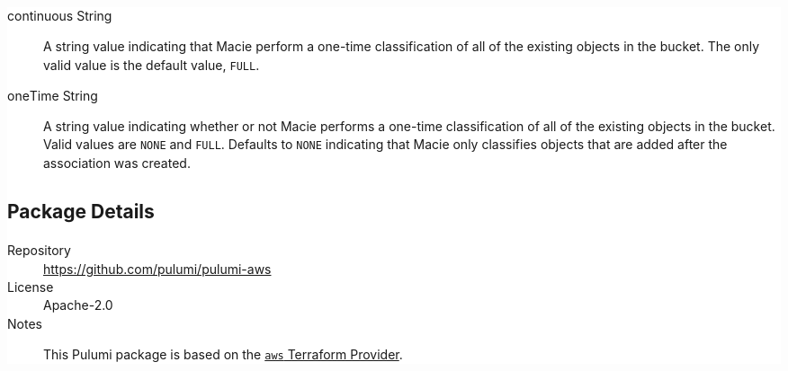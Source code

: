 <div>
<pulumi-choosable type="language" values="yaml">
<dl class="resources-properties"><dt class="property-optional"
            title="Optional">
        <span id="continuous_yaml">
<a data-swiftype-name="resource-property" data-swiftype-type="text" href="#continuous_yaml" style="color: inherit; text-decoration: inherit;">continuous</a>
</span>
        <span class="property-indicator"></span>
        <span class="property-type">String</span>
    </dt>
    <dd><p>A string value indicating that Macie perform a one-time classification of all of the existing objects in the bucket.
The only valid value is the default value, <code>FULL</code>.</p>
</dd><dt class="property-optional"
            title="Optional">
        <span id="onetime_yaml">
<a data-swiftype-name="resource-property" data-swiftype-type="text" href="#onetime_yaml" style="color: inherit; text-decoration: inherit;">one<wbr>Time</a>
</span>
        <span class="property-indicator"></span>
        <span class="property-type">String</span>
    </dt>
    <dd><p>A string value indicating whether or not Macie performs a one-time classification of all of the existing objects in the bucket.
Valid values are <code>NONE</code> and <code>FULL</code>. Defaults to <code>NONE</code> indicating that Macie only classifies objects that are added after the association was created.</p>
</dd></dl>
</pulumi-choosable>
</div>


<h2 id="package-details">Package Details</h2>
<dl class="package-details">
	<dt>Repository</dt>
	<dd><a href="https://github.com/pulumi/pulumi-aws">https://github.com/pulumi/pulumi-aws</a></dd>
	<dt>License</dt>
	<dd>Apache-2.0</dd>
	<dt>Notes</dt>
	<dd><p>This Pulumi package is based on the <a href="https://github.com/hashicorp/terraform-provider-aws"><code>aws</code> Terraform Provider</a>.</p>
</dd>
</dl>

